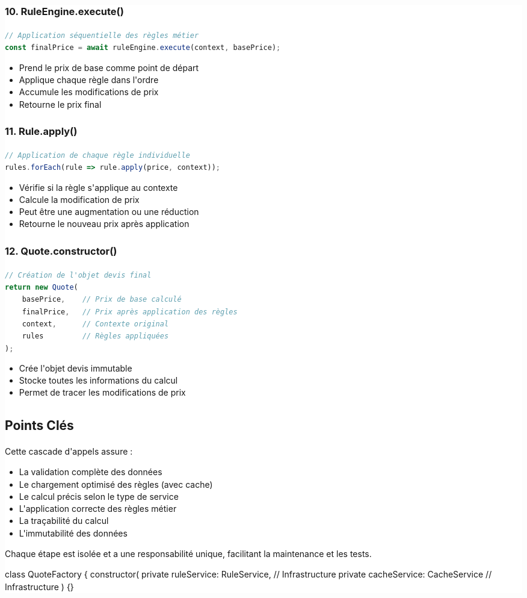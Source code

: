 ### 10. RuleEngine.execute()
```typescript
// Application séquentielle des règles métier
const finalPrice = await ruleEngine.execute(context, basePrice);
```
- Prend le prix de base comme point de départ
- Applique chaque règle dans l'ordre
- Accumule les modifications de prix
- Retourne le prix final

### 11. Rule.apply()
```typescript
// Application de chaque règle individuelle
rules.forEach(rule => rule.apply(price, context));
```
- Vérifie si la règle s'applique au contexte
- Calcule la modification de prix
- Peut être une augmentation ou une réduction
- Retourne le nouveau prix après application

### 12. Quote.constructor()
```typescript
// Création de l'objet devis final
return new Quote(
    basePrice,    // Prix de base calculé
    finalPrice,   // Prix après application des règles
    context,      // Contexte original
    rules         // Règles appliquées
);
```
- Crée l'objet devis immutable
- Stocke toutes les informations du calcul
- Permet de tracer les modifications de prix

## Points Clés

Cette cascade d'appels assure :
- La validation complète des données
- Le chargement optimisé des règles (avec cache)
- Le calcul précis selon le type de service
- L'application correcte des règles métier
- La traçabilité du calcul
- L'immutabilité des données

Chaque étape est isolée et a une responsabilité unique, facilitant la maintenance et les tests.

class QuoteFactory {
    constructor(
        private ruleService: RuleService,     // Infrastructure
        private cacheService: CacheService    // Infrastructure
    ) {}

